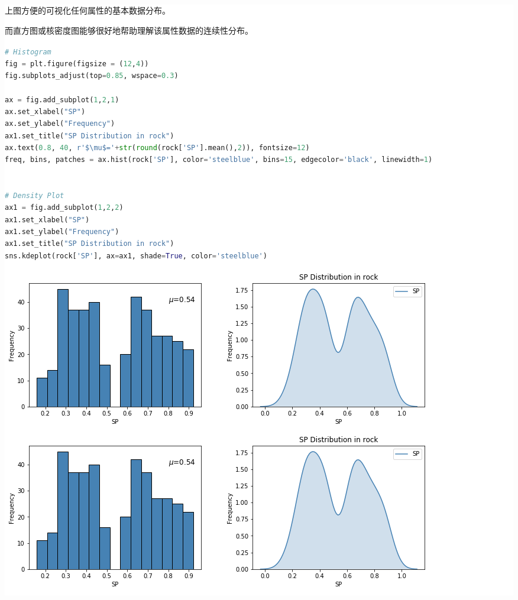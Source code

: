 

上图方便的可视化任何属性的基本数据分布。

而直方图或核密度图能够很好地帮助理解该属性数据的连续性分布。


```python
# Histogram
fig = plt.figure(figsize = (12,4))
fig.subplots_adjust(top=0.85, wspace=0.3)

ax = fig.add_subplot(1,2,1)
ax.set_xlabel("SP")
ax.set_ylabel("Frequency") 
ax1.set_title("SP Distribution in rock")
ax.text(0.8, 40, r'$\mu$='+str(round(rock['SP'].mean(),2)), fontsize=12)
freq, bins, patches = ax.hist(rock['SP'], color='steelblue', bins=15, edgecolor='black', linewidth=1)


# Density Plot
ax1 = fig.add_subplot(1,2,2)
ax1.set_xlabel("SP")
ax1.set_ylabel("Frequency") 
ax1.set_title("SP Distribution in rock")
sns.kdeplot(rock['SP'], ax=ax1, shade=True, color='steelblue')
```

![png](https://raw.githubusercontent.com/LiBingtao/LiBingtao.github.io/master/image/output_11_1.png)
![png](https://raw.githubusercontent.com/LiBingtao/LiBingtao.github.io/master/image/output_11_1.png)
